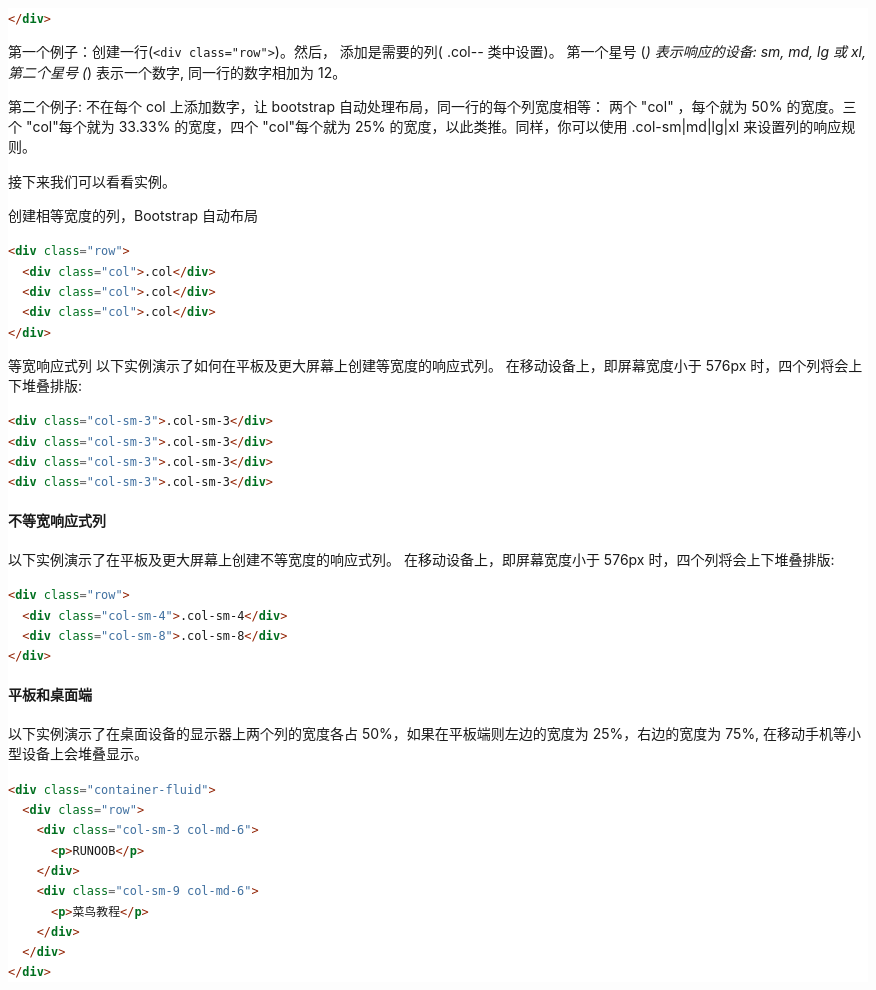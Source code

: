 ```html
</div>
```

第一个例子：创建一行(`<div class="row">`)。然后， 添加是需要的列( .col-*-* 类中设置)。 第一个星号 (*) 表示响应的设备: sm, md, lg 或 xl, 第二个星号 (*) 表示一个数字, 同一行的数字相加为 12。

第二个例子: 不在每个 col 上添加数字，让 bootstrap 自动处理布局，同一行的每个列宽度相等： 两个 "col" ，每个就为 50% 的宽度。三个 "col"每个就为 33.33% 的宽度，四个 "col"每个就为 25% 的宽度，以此类推。同样，你可以使用 .col-sm|md|lg|xl 来设置列的响应规则。

接下来我们可以看看实例。

创建相等宽度的列，Bootstrap 自动布局

```html
<div class="row">
  <div class="col">.col</div>
  <div class="col">.col</div>
  <div class="col">.col</div>
</div>
```

等宽响应式列
以下实例演示了如何在平板及更大屏幕上创建等宽度的响应式列。 在移动设备上，即屏幕宽度小于 576px 时，四个列将会上下堆叠排版:

```html
<div class="col-sm-3">.col-sm-3</div>
<div class="col-sm-3">.col-sm-3</div>
<div class="col-sm-3">.col-sm-3</div>
<div class="col-sm-3">.col-sm-3</div>
```

#### 不等宽响应式列

以下实例演示了在平板及更大屏幕上创建不等宽度的响应式列。 在移动设备上，即屏幕宽度小于 576px 时，四个列将会上下堆叠排版:

```html
<div class="row">
  <div class="col-sm-4">.col-sm-4</div>
  <div class="col-sm-8">.col-sm-8</div>
</div>
```

#### 平板和桌面端

以下实例演示了在桌面设备的显示器上两个列的宽度各占 50%，如果在平板端则左边的宽度为 25%，右边的宽度为 75%, 在移动手机等小型设备上会堆叠显示。

```html
<div class="container-fluid">
  <div class="row">
    <div class="col-sm-3 col-md-6">
      <p>RUNOOB</p>
    </div>
    <div class="col-sm-9 col-md-6">
      <p>菜鸟教程</p>
    </div>
  </div>
</div>
```
